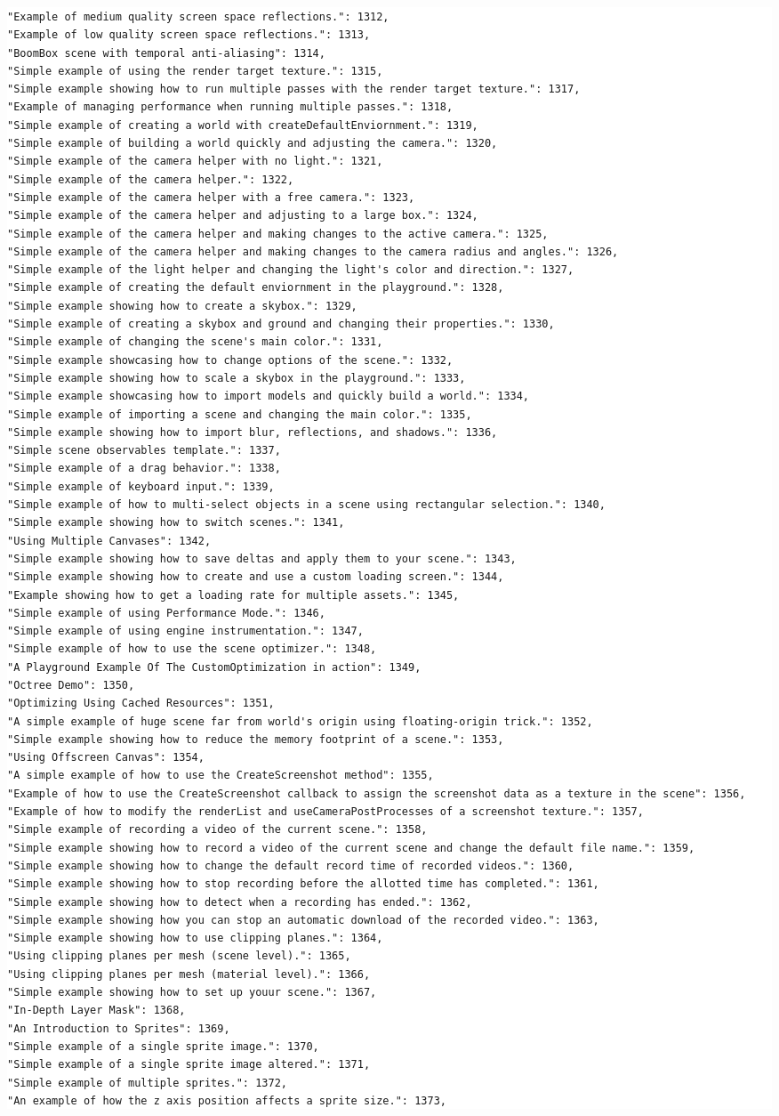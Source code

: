     "Example of medium quality screen space reflections.": 1312,
    "Example of low quality screen space reflections.": 1313,
    "BoomBox scene with temporal anti-aliasing": 1314,
    "Simple example of using the render target texture.": 1315,
    "Simple example showing how to run multiple passes with the render target texture.": 1317,
    "Example of managing performance when running multiple passes.": 1318,
    "Simple example of creating a world with createDefaultEnviornment.": 1319,
    "Simple example of building a world quickly and adjusting the camera.": 1320,
    "Simple example of the camera helper with no light.": 1321,
    "Simple example of the camera helper.": 1322,
    "Simple example of the camera helper with a free camera.": 1323,
    "Simple example of the camera helper and adjusting to a large box.": 1324,
    "Simple example of the camera helper and making changes to the active camera.": 1325,
    "Simple example of the camera helper and making changes to the camera radius and angles.": 1326,
    "Simple example of the light helper and changing the light's color and direction.": 1327,
    "Simple example of creating the default enviornment in the playground.": 1328,
    "Simple example showing how to create a skybox.": 1329,
    "Simple example of creating a skybox and ground and changing their properties.": 1330,
    "Simple example of changing the scene's main color.": 1331,
    "Simple example showcasing how to change options of the scene.": 1332,
    "Simple example showing how to scale a skybox in the playground.": 1333,
    "Simple example showcasing how to import models and quickly build a world.": 1334,
    "Simple example of importing a scene and changing the main color.": 1335,
    "Simple example showing how to import blur, reflections, and shadows.": 1336,
    "Simple scene observables template.": 1337,
    "Simple example of a drag behavior.": 1338,
    "Simple example of keyboard input.": 1339,
    "Simple example of how to multi-select objects in a scene using rectangular selection.": 1340,
    "Simple example showing how to switch scenes.": 1341,
    "Using Multiple Canvases": 1342,
    "Simple example showing how to save deltas and apply them to your scene.": 1343,
    "Simple example showing how to create and use a custom loading screen.": 1344,
    "Example showing how to get a loading rate for multiple assets.": 1345,
    "Simple example of using Performance Mode.": 1346,
    "Simple example of using engine instrumentation.": 1347,
    "Simple example of how to use the scene optimizer.": 1348,
    "A Playground Example Of The CustomOptimization in action": 1349,
    "Octree Demo": 1350,
    "Optimizing Using Cached Resources": 1351,
    "A simple example of huge scene far from world's origin using floating-origin trick.": 1352,
    "Simple example showing how to reduce the memory footprint of a scene.": 1353,
    "Using Offscreen Canvas": 1354,
    "A simple example of how to use the CreateScreenshot method": 1355,
    "Example of how to use the CreateScreenshot callback to assign the screenshot data as a texture in the scene": 1356,
    "Example of how to modify the renderList and useCameraPostProcesses of a screenshot texture.": 1357,
    "Simple example of recording a video of the current scene.": 1358,
    "Simple example showing how to record a video of the current scene and change the default file name.": 1359,
    "Simple example showing how to change the default record time of recorded videos.": 1360,
    "Simple example showing how to stop recording before the allotted time has completed.": 1361,
    "Simple example showing how to detect when a recording has ended.": 1362,
    "Simple example showing how you can stop an automatic download of the recorded video.": 1363,
    "Simple example showing how to use clipping planes.": 1364,
    "Using clipping planes per mesh (scene level).": 1365,
    "Using clipping planes per mesh (material level).": 1366,
    "Simple example showing how to set up youur scene.": 1367,
    "In-Depth Layer Mask": 1368,
    "An Introduction to Sprites": 1369,
    "Simple example of a single sprite image.": 1370,
    "Simple example of a single sprite image altered.": 1371,
    "Simple example of multiple sprites.": 1372,
    "An example of how the z axis position affects a sprite size.": 1373,